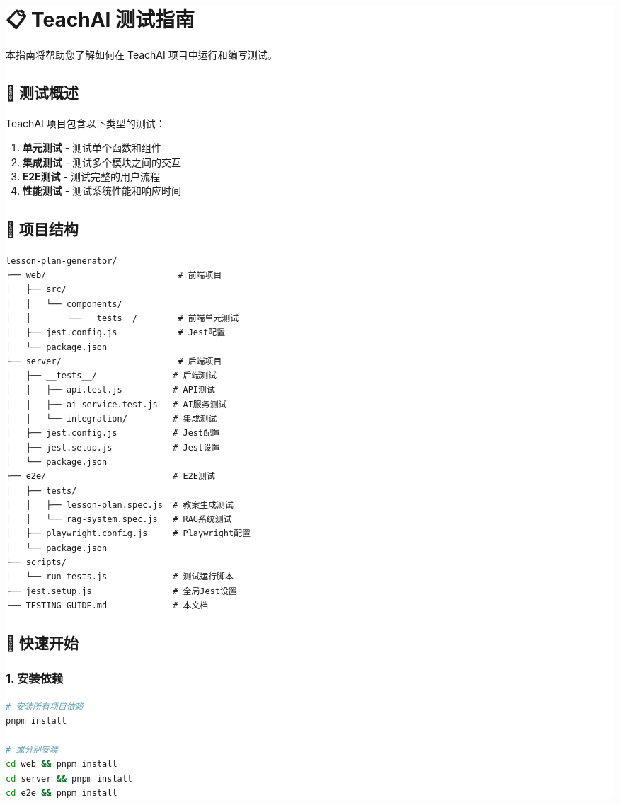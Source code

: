 # 📋 TeachAI 测试指南

本指南将帮助您了解如何在 TeachAI 项目中运行和编写测试。

## 🎯 测试概述

TeachAI 项目包含以下类型的测试：

1. **单元测试** - 测试单个函数和组件
2. **集成测试** - 测试多个模块之间的交互
3. **E2E测试** - 测试完整的用户流程
4. **性能测试** - 测试系统性能和响应时间

## 📁 项目结构

```
lesson-plan-generator/
├── web/                          # 前端项目
│   ├── src/
│   │   └── components/
│   │       └── __tests__/        # 前端单元测试
│   ├── jest.config.js            # Jest配置
│   └── package.json
├── server/                       # 后端项目
│   ├── __tests__/               # 后端测试
│   │   ├── api.test.js          # API测试
│   │   ├── ai-service.test.js   # AI服务测试
│   │   └── integration/         # 集成测试
│   ├── jest.config.js           # Jest配置
│   ├── jest.setup.js            # Jest设置
│   └── package.json
├── e2e/                         # E2E测试
│   ├── tests/
│   │   ├── lesson-plan.spec.js  # 教案生成测试
│   │   └── rag-system.spec.js   # RAG系统测试
│   ├── playwright.config.js     # Playwright配置
│   └── package.json
├── scripts/
│   └── run-tests.js             # 测试运行脚本
├── jest.setup.js                # 全局Jest设置
└── TESTING_GUIDE.md             # 本文档
```

## 🚀 快速开始

### 1. 安装依赖

```bash
# 安装所有项目依赖
pnpm install

# 或分别安装
cd web && pnpm install
cd server && pnpm install
cd e2e && pnpm install
```
